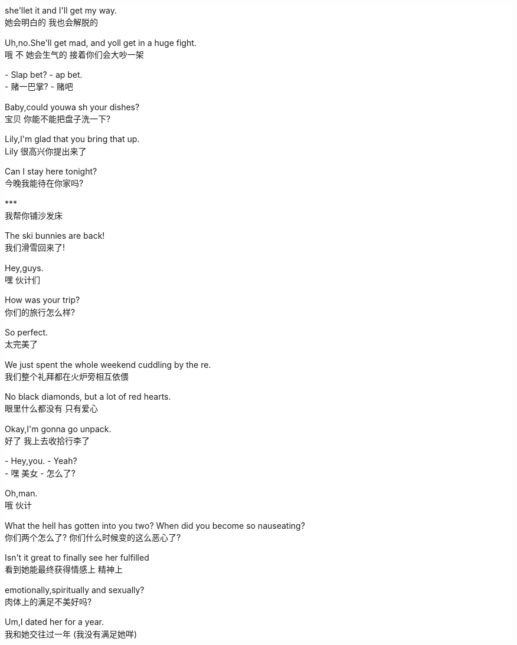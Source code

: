 she'llet it and I'll get my way.  
她会明白的  我也会解脱的  
  
Uh,no.She'll get mad, and yoll get in a huge fight.  
哦 不 她会生气的  接着你们会大吵一架  
  
\- Slap bet? \- ap bet.  
\- 赌一巴掌? \- 赌吧  
  
Baby,could youwa sh your dishes?  
宝贝 你能不能把盘子洗一下?  
  
Lily,I'm glad that you bring that up.  
Lily 很高兴你提出来了  
  
Can I stay here tonight?  
今晚我能待在你家吗?  
  
\*\*\*  
我帮你铺沙发床  
  
The ski bunnies are back!  
我们滑雪回来了!  
  
Hey,guys.  
嘿 伙计们  
  
How was your trip?  
你们的旅行怎么样?  
  
So perfect.  
太完美了  
  
We just spent the whole weekend cuddling by the re.  
我们整个礼拜都在火炉旁相互依偎  
  
No black diamonds, but a lot of red hearts.  
眼里什么都没有 只有爱心  
  
Okay,I'm gonna go unpack.  
好了 我上去收拾行李了  
  
\- Hey,you. \- Yeah?  
\- 嘿 美女 \- 怎么了?  
  
Oh,man.  
哦 伙计  
  
What the hell has gotten into you two? When did you become so nauseating?  
你们两个怎么了? 你们什么时候变的这么恶心了?  
  
Isn't it great to finally see her fulfilled  
看到她能最终获得情感上 精神上  
  
emotionally,spiritually and sexually?  
肉体上的满足不美好吗?  
  
Um,I dated her for a year.  
我和她交往过一年 (我没有满足她咩)  
  